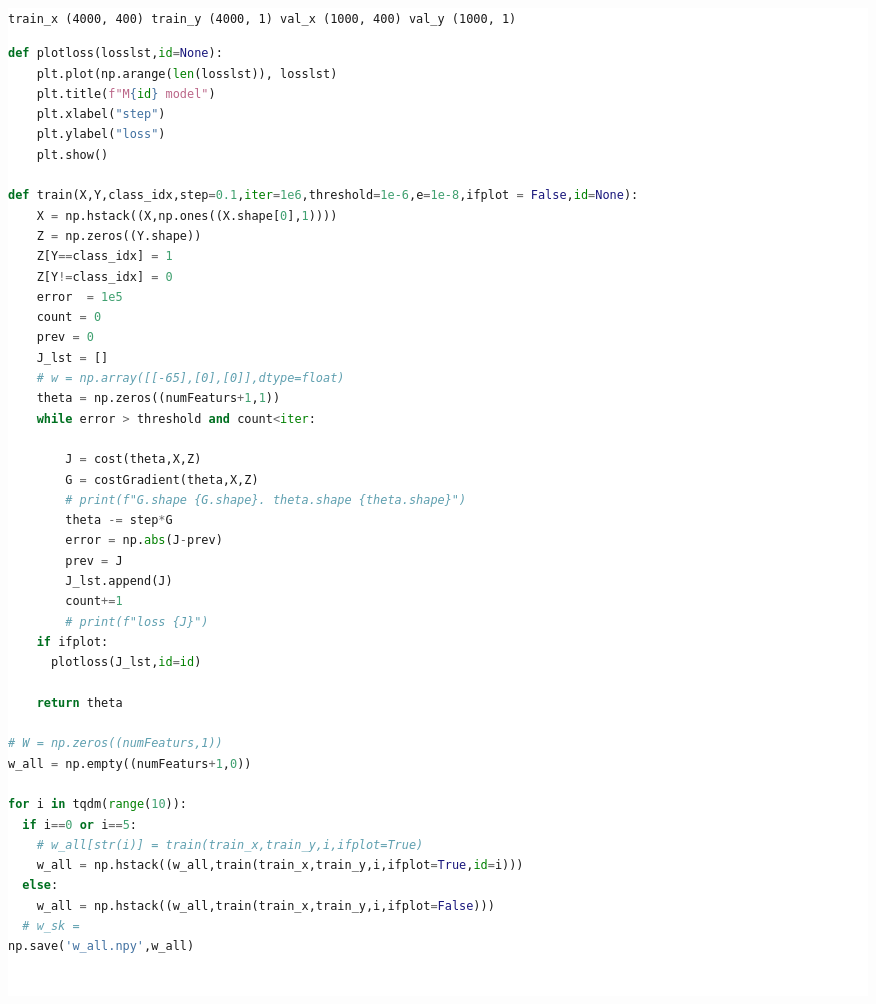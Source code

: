     train_x (4000, 400) train_y (4000, 1) val_x (1000, 400) val_y (1000, 1)



```python
def plotloss(losslst,id=None):
    plt.plot(np.arange(len(losslst)), losslst)
    plt.title(f"M{id} model")
    plt.xlabel("step")
    plt.ylabel("loss")
    plt.show()

def train(X,Y,class_idx,step=0.1,iter=1e6,threshold=1e-6,e=1e-8,ifplot = False,id=None):
    X = np.hstack((X,np.ones((X.shape[0],1))))
    Z = np.zeros((Y.shape))
    Z[Y==class_idx] = 1
    Z[Y!=class_idx] = 0
    error  = 1e5
    count = 0
    prev = 0
    J_lst = []
    # w = np.array([[-65],[0],[0]],dtype=float)
    theta = np.zeros((numFeaturs+1,1))
    while error > threshold and count<iter:

        J = cost(theta,X,Z)
        G = costGradient(theta,X,Z)
        # print(f"G.shape {G.shape}. theta.shape {theta.shape}")
        theta -= step*G
        error = np.abs(J-prev)
        prev = J
        J_lst.append(J)
        count+=1
        # print(f"loss {J}")
    if ifplot:
      plotloss(J_lst,id=id)
    
    return theta

# W = np.zeros((numFeaturs,1))
w_all = np.empty((numFeaturs+1,0))

for i in tqdm(range(10)):
  if i==0 or i==5:
    # w_all[str(i)] = train(train_x,train_y,i,ifplot=True)
    w_all = np.hstack((w_all,train(train_x,train_y,i,ifplot=True,id=i)))
  else:
    w_all = np.hstack((w_all,train(train_x,train_y,i,ifplot=False)))
  # w_sk = 
np.save('w_all.npy',w_all)




```
